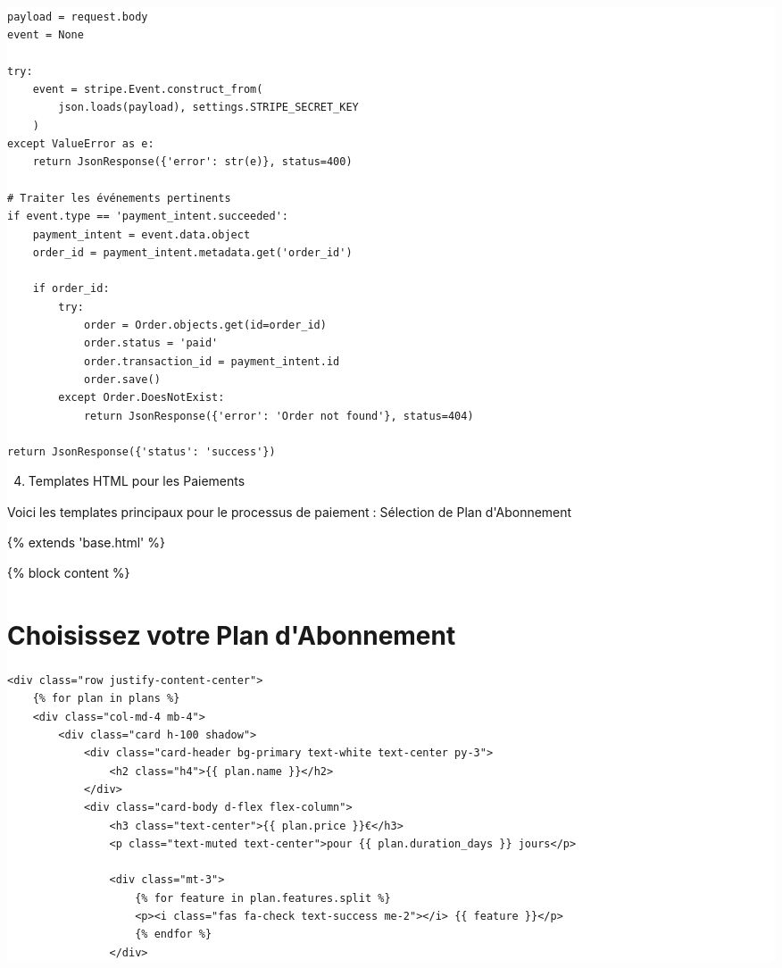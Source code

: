     payload = request.body
    event = None
    
    try:
        event = stripe.Event.construct_from(
            json.loads(payload), settings.STRIPE_SECRET_KEY
        )
    except ValueError as e:
        return JsonResponse({'error': str(e)}, status=400)
    
    # Traiter les événements pertinents
    if event.type == 'payment_intent.succeeded':
        payment_intent = event.data.object
        order_id = payment_intent.metadata.get('order_id')
        
        if order_id:
            try:
                order = Order.objects.get(id=order_id)
                order.status = 'paid'
                order.transaction_id = payment_intent.id
                order.save()
            except Order.DoesNotExist:
                return JsonResponse({'error': 'Order not found'}, status=404)
    
    return JsonResponse({'status': 'success'})

4. Templates HTML pour les Paiements

Voici les templates principaux pour le processus de paiement :
Sélection de Plan d'Abonnement


{% extends 'base.html' %}

{% block content %}
<div class="container my-5">
    <h1 class="text-center mb-5">Choisissez votre Plan d'Abonnement</h1>
    
    <div class="row justify-content-center">
        {% for plan in plans %}
        <div class="col-md-4 mb-4">
            <div class="card h-100 shadow">
                <div class="card-header bg-primary text-white text-center py-3">
                    <h2 class="h4">{{ plan.name }}</h2>
                </div>
                <div class="card-body d-flex flex-column">
                    <h3 class="text-center">{{ plan.price }}€</h3>
                    <p class="text-muted text-center">pour {{ plan.duration_days }} jours</p>
                    
                    <div class="mt-3">
                        {% for feature in plan.features.split %}
                        <p><i class="fas fa-check text-success me-2"></i> {{ feature }}</p>
                        {% endfor %}
                    </div>
                    